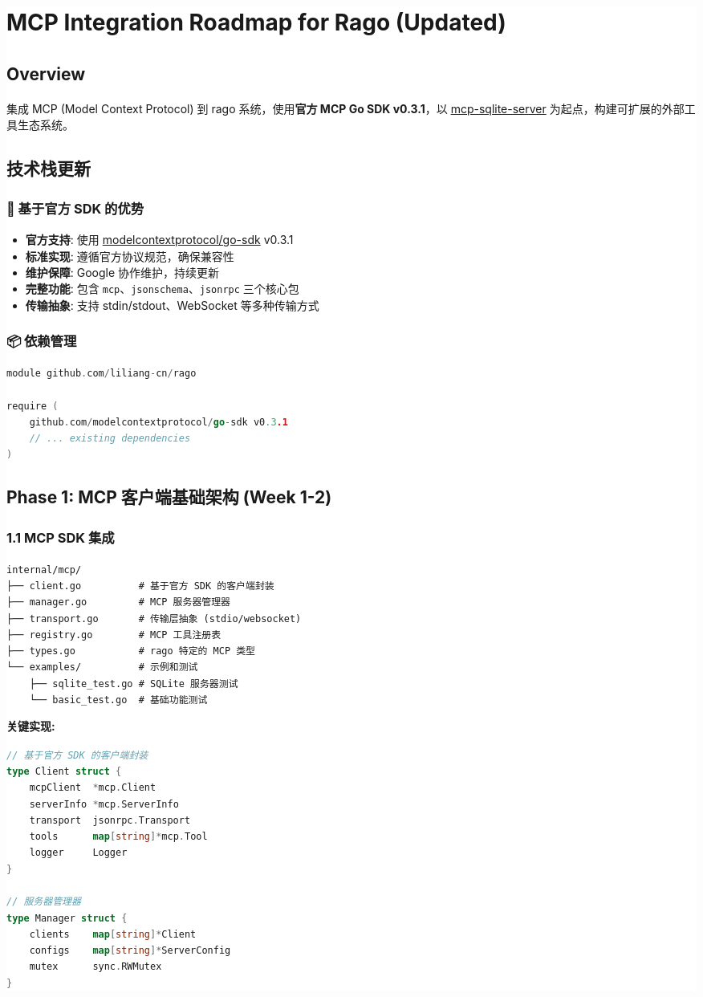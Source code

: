 # MCP Integration Roadmap for Rago (Updated)

## Overview

集成 MCP (Model Context Protocol) 到 rago 系统，使用**官方 MCP Go SDK v0.3.1**，以 [mcp-sqlite-server](https://github.com/liliang-cn/mcp-sqlite-server) 为起点，构建可扩展的外部工具生态系统。

## 技术栈更新

### 🔧 基于官方 SDK 的优势
- **官方支持**: 使用 [modelcontextprotocol/go-sdk](https://github.com/modelcontextprotocol/go-sdk) v0.3.1
- **标准实现**: 遵循官方协议规范，确保兼容性
- **维护保障**: Google 协作维护，持续更新
- **完整功能**: 包含 `mcp`、`jsonschema`、`jsonrpc` 三个核心包
- **传输抽象**: 支持 stdin/stdout、WebSocket 等多种传输方式

### 📦 依赖管理
```go
module github.com/liliang-cn/rago

require (
    github.com/modelcontextprotocol/go-sdk v0.3.1
    // ... existing dependencies
)
```

## Phase 1: MCP 客户端基础架构 (Week 1-2)

### 1.1 MCP SDK 集成
```
internal/mcp/
├── client.go          # 基于官方 SDK 的客户端封装
├── manager.go         # MCP 服务器管理器
├── transport.go       # 传输层抽象 (stdio/websocket)
├── registry.go        # MCP 工具注册表
├── types.go           # rago 特定的 MCP 类型
└── examples/          # 示例和测试
    ├── sqlite_test.go # SQLite 服务器测试
    └── basic_test.go  # 基础功能测试
```

**关键实现:**
```go
// 基于官方 SDK 的客户端封装
type Client struct {
    mcpClient  *mcp.Client
    serverInfo *mcp.ServerInfo
    transport  jsonrpc.Transport
    tools      map[string]*mcp.Tool
    logger     Logger
}

// 服务器管理器
type Manager struct {
    clients    map[string]*Client
    configs    map[string]*ServerConfig
    mutex      sync.RWMutex
}
```
